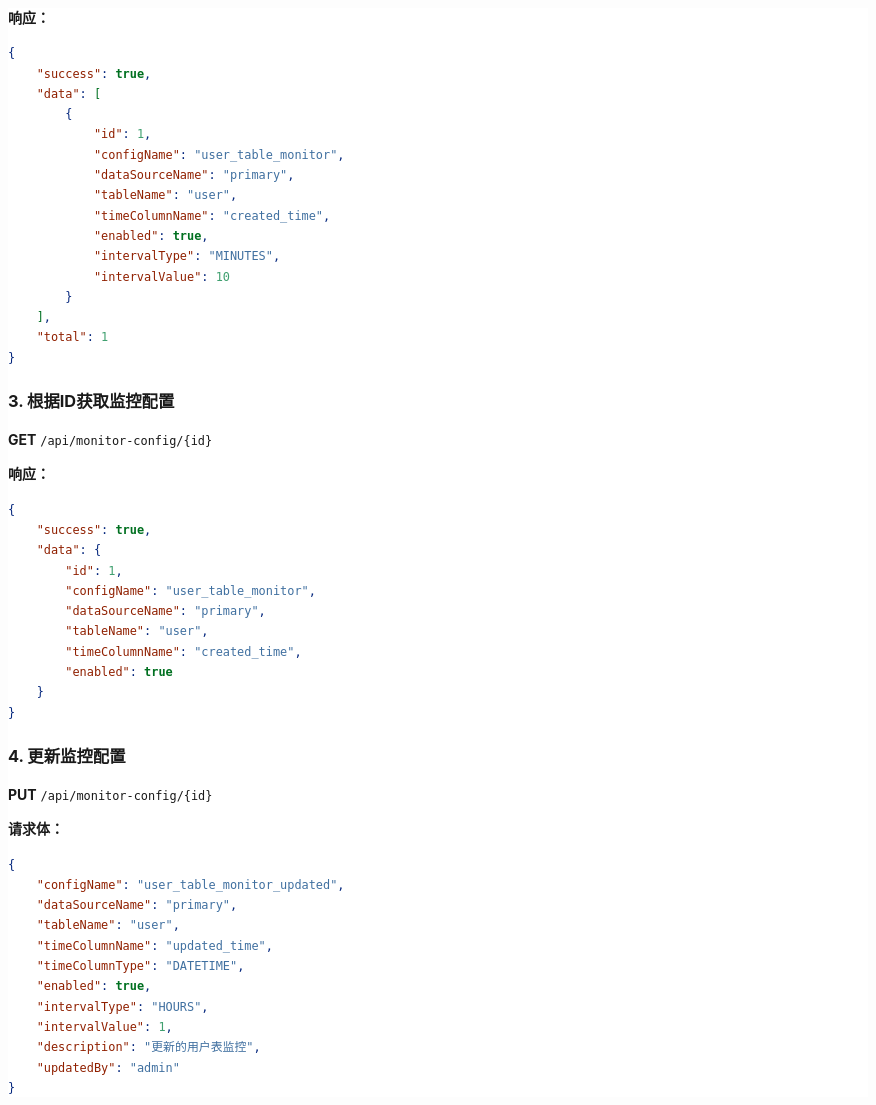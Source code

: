 **响应：**
```json
{
    "success": true,
    "data": [
        {
            "id": 1,
            "configName": "user_table_monitor",
            "dataSourceName": "primary",
            "tableName": "user",
            "timeColumnName": "created_time",
            "enabled": true,
            "intervalType": "MINUTES",
            "intervalValue": 10
        }
    ],
    "total": 1
}
```

### 3. 根据ID获取监控配置

**GET** `/api/monitor-config/{id}`

**响应：**
```json
{
    "success": true,
    "data": {
        "id": 1,
        "configName": "user_table_monitor",
        "dataSourceName": "primary",
        "tableName": "user",
        "timeColumnName": "created_time",
        "enabled": true
    }
}
```

### 4. 更新监控配置

**PUT** `/api/monitor-config/{id}`

**请求体：**
```json
{
    "configName": "user_table_monitor_updated",
    "dataSourceName": "primary",
    "tableName": "user",
    "timeColumnName": "updated_time",
    "timeColumnType": "DATETIME",
    "enabled": true,
    "intervalType": "HOURS",
    "intervalValue": 1,
    "description": "更新的用户表监控",
    "updatedBy": "admin"
}
```
